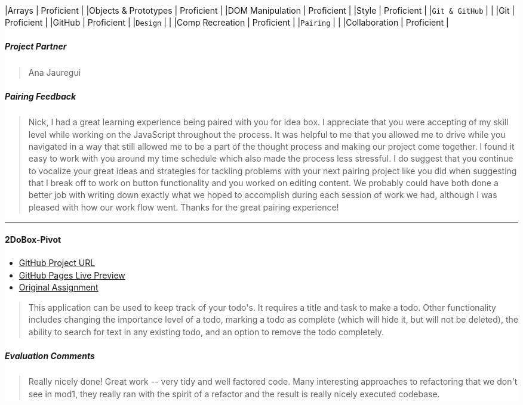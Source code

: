|Arrays                     |    Proficient       |
|Objects & Prototypes       |    Proficient       |
|DOM Manipulation           |    Proficient       |
|Style                      |    Proficient       |
|`Git & GitHub`             |                     |
|Git                        |    Proficient       |
|GitHub                     |    Proficient       |
|`Design`                   |                     |
|Comp Recreation            |    Proficient       |
|`Pairing`                  |                     |
|Collaboration              |    Proficient       |

##### Project Partner

> Ana Jauregui

##### Pairing Feedback

> Nick, I had a great learning experience being paired with you for idea box. I appreciate that you were accepting of my skill level while working on the JavaScript throughout the process. It was helpful to me that you allowed me to drive while you navigated in a way that still allowed me to be a part of the thought process and making our project come together. I found it easy to work with you around my time schedule which also made the process less stressful. I do suggest that you continue to vocalize your great ideas and strategies for tackling problems with your next pairing project like you did when suggesting that I break off to work on button functionality and you worked on editing content. We probably could have both done a better job with writing down exactly what we hoped to accomplish during each session of work we had, although I was pleased with how our work flow went. Thanks for the great pairing experience!




-----------------------

#### 2DoBox-Pivot

* [GitHub Project URL](https://github.com/EndlessHypnosis/2do-box-pivot)
* [GitHub Pages Live Preview](https://endlesshypnosis.github.io/2do-box-pivot/)
* [Original Assignment](http://frontend.turing.io/projects/2DoBox-Pivot-Mod1.html)

> This application can be used to keep track of your todo's. It requires a title and task to make a todo. Other functionality includes changing the importance level of a todo, marking a todo as complete (which will hide it, but will not be deleted), the ability to search for text in any existing todo, and an option to remove the todo completely.

##### Evaluation Comments

>Really nicely done! Great work -- very tidy and well factored code. Many interesting approaches to refactoring that we don't see in mod1, they really ran with the spirit of a refactor and the result is really nicely executed codebase.
